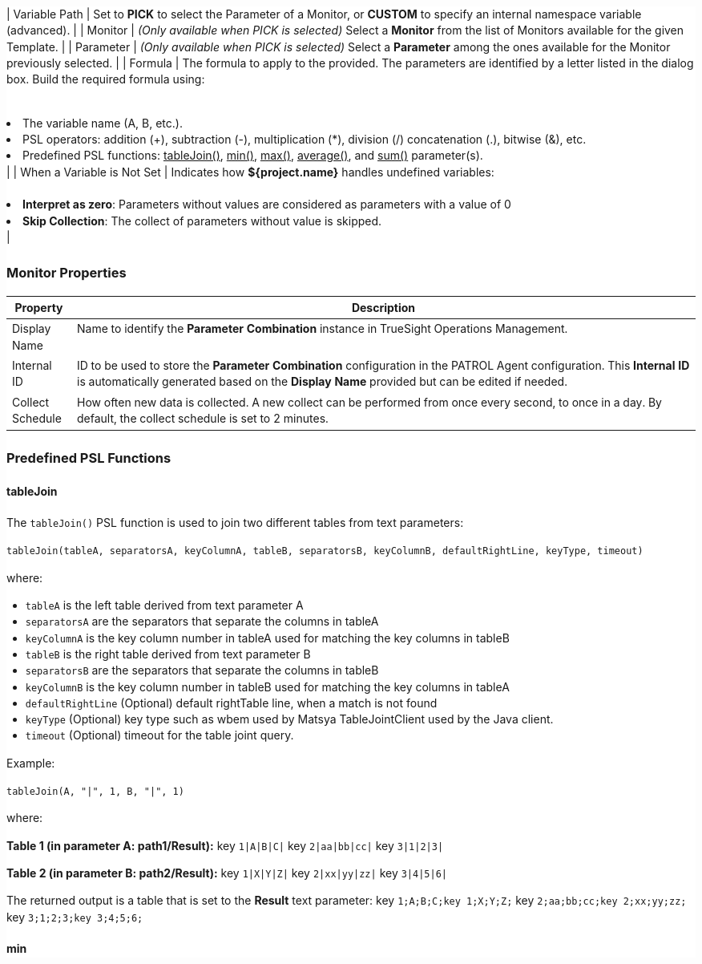 | Variable Path              | Set to **PICK** to select the Parameter of a Monitor, or **CUSTOM** to specify an internal namespace variable (advanced).                                                                                                                                                                                                                                                                                                                                                                                                                                                                               |
| Monitor                    | _(Only available when PICK is selected)_ Select a **Monitor** from the list of Monitors available for the given Template.                                                                                                                                                                                                                                                                                                                                                                                                                                                                               |
| Parameter                  | _(Only available when PICK is selected)_ Select a **Parameter** among the ones available for the Monitor previously selected.                                                                                                                                                                                                                                                                                                                                                                                                                                                                           |
| Formula                    | The formula to apply to the provided. The parameters are identified by a letter listed in the dialog box. Build the required formula using:<br></br><li>The variable name (A, B, etc.).</li><li>PSL operators: addition (+), subtraction (-), multiplication (*), division (/) concatenation (.), bitwise (&), etc.</li><li>Predefined PSL functions: [tableJoin()](./content-monitors.html#tableJoin()), [min()](./content-monitors.html#min()), [max()](./content-monitors.html#max()), [average()](./content-monitors.html#average()), and [sum()](./content-monitors.html#sum()) parameter(s).</li> |
| When a Variable is Not Set | Indicates how **${project.name}** handles undefined variables:<br></br> <li>**Interpret as zero**: Parameters without values are considered as parameters with a value of 0 </li><li>**Skip Collection**: The collect of parameters without value is skipped.</li>                                                                                                                                                                                                                                                                                                                                      |

### Monitor Properties

| Property         | Description                                                                                                                                                                                                               |
| ---------------- | ------------------------------------------------------------------------------------------------------------------------------------------------------------------------------------------------------------------------- |
| Display Name     | Name to identify the **Parameter Combination** instance in TrueSight Operations Management.                                                                                                                               |
| Internal ID      | ID to be used to store the **Parameter Combination** configuration in the PATROL Agent configuration. This **Internal ID** is automatically generated based on the **Display Name** provided but can be edited if needed. |
| Collect Schedule | How often new data is collected. A new collect can be performed from once every second, to once in a day. By default, the collect schedule is set to 2 minutes.                                                           |


### Predefined PSL Functions

#### tableJoin

The ```tableJoin()``` PSL function is used to join two different tables from text parameters:

```tableJoin(tableA, separatorsA, keyColumnA, tableB, separatorsB, keyColumnB, defaultRightLine, keyType, timeout)```


where:

- ```tableA``` is the left table derived from text parameter A
- ```separatorsA``` are the separators that separate the columns in tableA
- ```keyColumnA``` is the key column number in tableA used for matching the key columns in tableB
- ```tableB``` is the right table derived from text parameter B
- ```separatorsB``` are the separators that separate the columns in tableB
- ```keyColumnB``` is the key column number in tableB used for matching the key columns in tableA
- ```defaultRightLine``` (Optional) default rightTable line, when a match is not found
- ```keyType``` (Optional) key type such as wbem used by Matsya TableJointClient used by the Java client.
- ```timeout``` (Optional) timeout for the table joint query.

Example:

```tableJoin(A, "|", 1, B, "|", 1)```

where:

**Table 1 (in parameter A: path1/Result):**
key ```1|A|B|C|```
key ```2|aa|bb|cc|```
key ```3|1|2|3|```

**Table 2 (in parameter B: path2/Result):**
key ```1|X|Y|Z|```
key ```2|xx|yy|zz|```
key ```3|4|5|6|```

The returned output is a table that is set to the **Result** text parameter:
key ```1;A;B;C;key 1;X;Y;Z;```
key ```2;aa;bb;cc;key 2;xx;yy;zz;```
key ```3;1;2;3;key 3;4;5;6;```

#### min

```